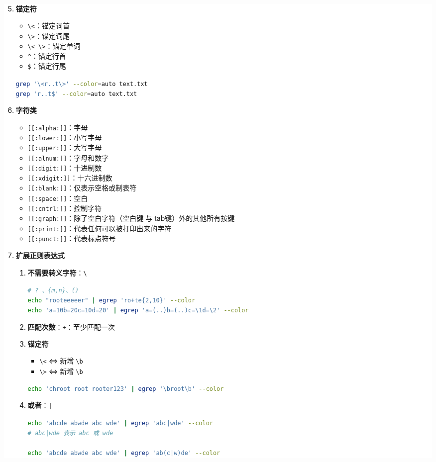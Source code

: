 5. **锚定符**
    * `\<`：锚定词首
    * `\>`：锚定词尾
    * `\< \>`：锚定单词
    * `^`：锚定行首
    * `$`：锚定行尾

    ```bash
    grep '\<r..t\>' --color=auto text.txt
    grep 'r..t$' --color=auto text.txt
    ```

6. **字符类**
    * `[[:alpha:]]`：字母
    * `[[:lower:]]`：小写字母
    * `[[:upper:]]`：大写字母
    * `[[:alnum:]]`：字母和数字
    * `[[:digit:]]`：十进制数
    * `[[:xdigit:]]`：十六进制数
    * `[[:blank:]]`：仅表示空格或制表符
    * `[[:space:]]`：空白
    * `[[:cntrl:]]`：控制字符
    * `[[:graph:]]`：除了空白字符（空白键 与 tab键）外的其他所有按键
    * `[[:print:]]`：代表任何可以被打印出来的字符
    * `[[:punct:]]`：代表标点符号

7. **扩展正则表达式**
    1. **不需要转义字符**：`\`
        ```bash
        # ? 、{m,n}、()
        echo "rooteeeeer" | egrep 'ro+te{2,10}' --color
        echo 'a=10b=20c=10d=20' | egrep 'a=(..)b=(..)c=\1d=\2' --color
        ```

    2. **匹配次数**：`+`：至少匹配一次
    3. **锚定符**
        * `\<` <=> 新增 `\b`
        * `\>` <=> 新增 `\b`

        ```bash
        echo 'chroot root rooter123' | egrep '\broot\b' --color
        ```

    4. **或者**：`|`
        ```bash
        echo 'abcde abwde abc wde' | egrep 'abc|wde' --color
        # abc|wde 表示 abc 或 wde

        echo 'abcde abwde abc wde' | egrep 'ab(c|w)de' --color
        ```
